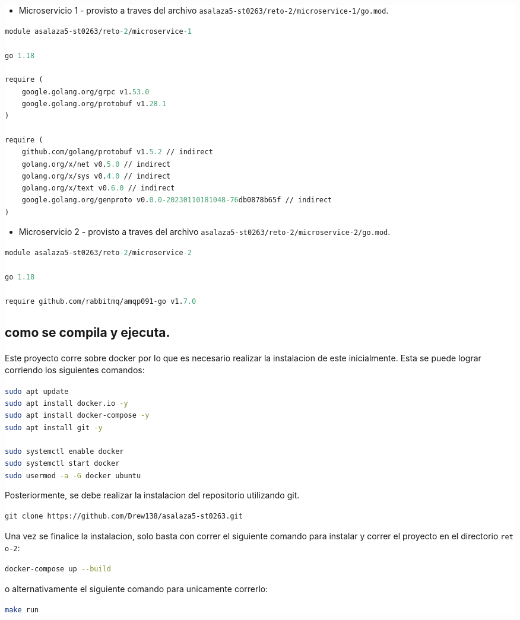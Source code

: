 - Microservicio 1 - provisto a traves del archivo `asalaza5-st0263/reto-2/microservice-1/go.mod`.

```go.mod
module asalaza5-st0263/reto-2/microservice-1

go 1.18

require (
	google.golang.org/grpc v1.53.0
	google.golang.org/protobuf v1.28.1
)

require (
	github.com/golang/protobuf v1.5.2 // indirect
	golang.org/x/net v0.5.0 // indirect
	golang.org/x/sys v0.4.0 // indirect
	golang.org/x/text v0.6.0 // indirect
	google.golang.org/genproto v0.0.0-20230110181048-76db0878b65f // indirect
)
```

- Microservicio 2 - provisto a traves del archivo `asalaza5-st0263/reto-2/microservice-2/go.mod`.

```go.mod
module asalaza5-st0263/reto-2/microservice-2

go 1.18

require github.com/rabbitmq/amqp091-go v1.7.0
```


## como se compila y ejecuta.

Este proyecto corre sobre docker por lo que es necesario realizar la instalacion de este inicialmente. Esta se puede lograr corriendo los siguientes comandos:

```bash
sudo apt update
sudo apt install docker.io -y
sudo apt install docker-compose -y
sudo apt install git -y

sudo systemctl enable docker
sudo systemctl start docker
sudo usermod -a -G docker ubuntu
```
Posteriormente, se debe realizar la instalacion del repositorio utilizando git.

```
git clone https://github.com/Drew138/asalaza5-st0263.git
```


Una vez se finalice la instalacion, solo basta con correr el siguiente comando para instalar y correr el proyecto en el directorio `reto-2`:
```bash
docker-compose up --build
```
o alternativamente el siguiente comando para unicamente correrlo:
```bash
make run
```
